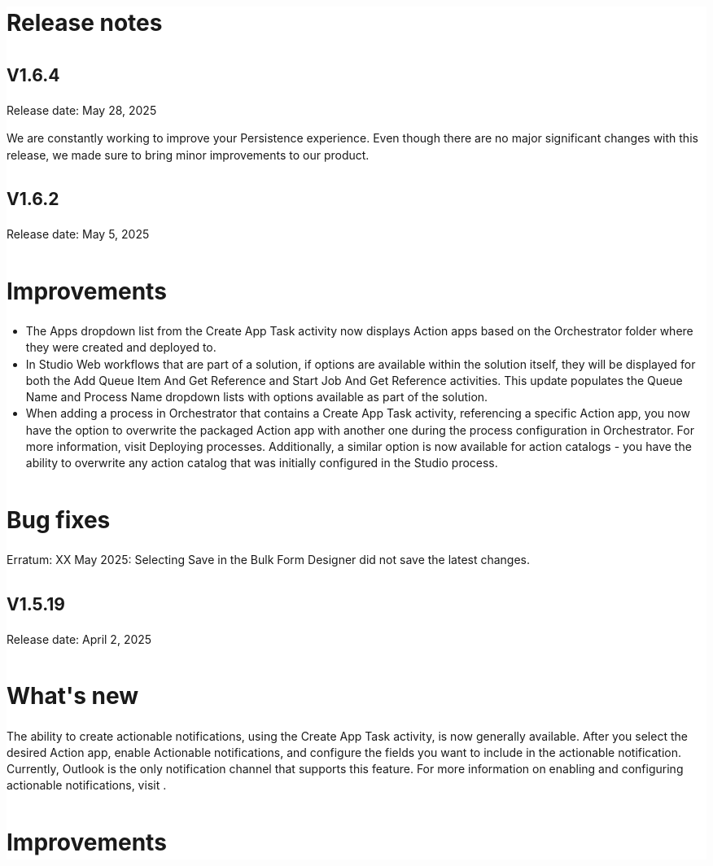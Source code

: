 ﻿# Release notes


## V1.6.4

Release date: May 28, 2025

We are constantly working to improve your Persistence experience. Even though there are
            no major significant changes with this release, we made sure to bring minor improvements
            to our product.


## V1.6.2

Release date: May 5, 2025

# Improvements

* The Apps dropdown list from the Create App Task activity now displays Action apps based on the Orchestrator folder where they were created and deployed to.
* In Studio Web workflows that are part of a solution, if options are available within the solution itself, they will be displayed for both the Add Queue Item And Get Reference and Start Job And Get Reference activities. This update populates the Queue Name and Process Name dropdown lists with options available as part of the solution.
* When adding a process in Orchestrator that contains a Create App Task activity, referencing a specific Action app, you now have the option to overwrite the packaged Action app with another one during the process configuration in Orchestrator. For more information, visit Deploying processes. Additionally, a similar option is now available for action catalogs - you have the ability to overwrite any action catalog that was initially configured in the Studio process.

# Bug fixes

Erratum: XX May 2025: Selecting Save in the Bulk Form Designer
                did not save the latest changes.


## V1.5.19

Release date: April 2, 2025

# What's new

The ability to create actionable notifications, using the Create App Task activity,
                is now generally available. After you select the desired Action app, enable
                    Actionable notifications, and configure the fields you want to include in
                the actionable notification. Currently, Outlook is the only notification channel
                that supports this feature. For more information on enabling and configuring
                actionable notifications, visit .

# Improvements
